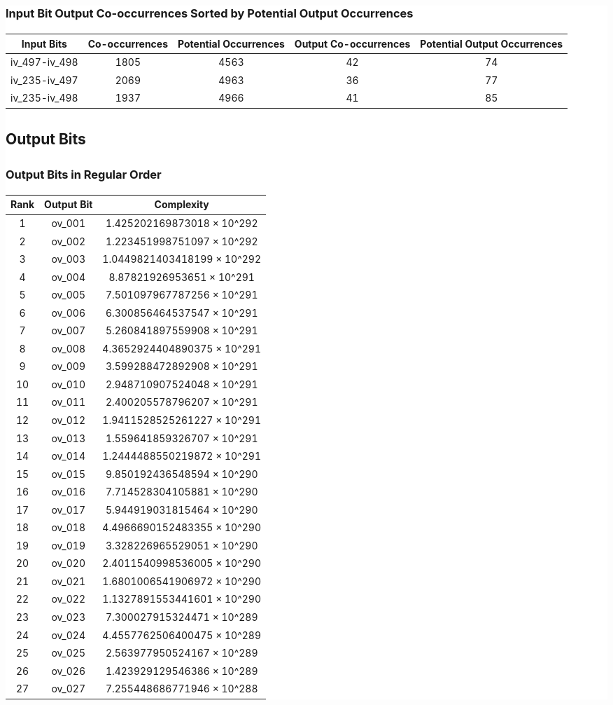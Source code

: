 ### Input Bit Output Co-occurrences Sorted by Potential Output Occurrences

| Input Bits | Co-occurrences | Potential Occurrences | Output Co-occurrences | Potential Output Occurrences |
|:----------:|:--------------:|:---------------------:|:---------------------:|:----------------------------:|
| iv_497-iv_498 | 1805 | 4563 | 42 | 74 |
| iv_235-iv_497 | 2069 | 4963 | 36 | 77 |
| iv_235-iv_498 | 1937 | 4966 | 41 | 85 |

## Output Bits

### Output Bits in Regular Order

| Rank | Output Bit | Complexity |
|:----:|:----------:|:----------:|
| 1 | ov_001 | 1.425202169873018 × 10^292 |
| 2 | ov_002 | 1.223451998751097 × 10^292 |
| 3 | ov_003 | 1.0449821403418199 × 10^292 |
| 4 | ov_004 | 8.87821926953651 × 10^291 |
| 5 | ov_005 | 7.501097967787256 × 10^291 |
| 6 | ov_006 | 6.300856464537547 × 10^291 |
| 7 | ov_007 | 5.260841897559908 × 10^291 |
| 8 | ov_008 | 4.3652924404890375 × 10^291 |
| 9 | ov_009 | 3.599288472892908 × 10^291 |
| 10 | ov_010 | 2.948710907524048 × 10^291 |
| 11 | ov_011 | 2.400205578796207 × 10^291 |
| 12 | ov_012 | 1.9411528525261227 × 10^291 |
| 13 | ov_013 | 1.559641859326707 × 10^291 |
| 14 | ov_014 | 1.2444488550219872 × 10^291 |
| 15 | ov_015 | 9.850192436548594 × 10^290 |
| 16 | ov_016 | 7.714528304105881 × 10^290 |
| 17 | ov_017 | 5.944919031815464 × 10^290 |
| 18 | ov_018 | 4.4966690152483355 × 10^290 |
| 19 | ov_019 | 3.328226965529051 × 10^290 |
| 20 | ov_020 | 2.4011540998536005 × 10^290 |
| 21 | ov_021 | 1.6801006541906972 × 10^290 |
| 22 | ov_022 | 1.1327891553441601 × 10^290 |
| 23 | ov_023 | 7.300027915324471 × 10^289 |
| 24 | ov_024 | 4.4557762506400475 × 10^289 |
| 25 | ov_025 | 2.563977950524167 × 10^289 |
| 26 | ov_026 | 1.423929129546386 × 10^289 |
| 27 | ov_027 | 7.255448686771946 × 10^288 |